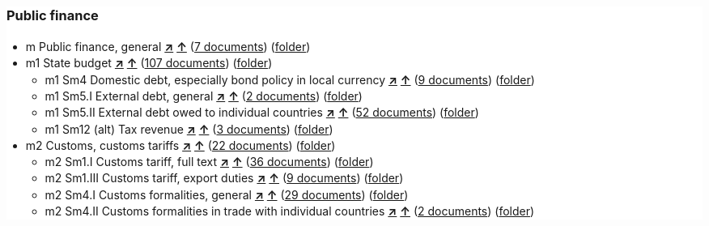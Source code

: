 ### Public finance

- m Public finance, general [**&nearr;**](../../../subject/i/144809/about.en.html "Public finance, general (all over the world)") [**&uarr;**](../../../subject/about.en.html#m "Subject category system") (<a href="https://pm20.zbw.eu/iiifview/folder/sh/141115,144809" title="about: Palestine : Public finance, general" target="_blank">7 documents</a>) ([folder](../../../../folder/sh/1411xx/141115/1448xx/144809/about.en.html))
- m1 State budget [**&nearr;**](../../../subject/i/144810/about.en.html "State budget (all over the world)") [**&uarr;**](../../../subject/about.en.html#m1 "Subject category system") (<a href="https://pm20.zbw.eu/iiifview/folder/sh/141115,144810" title="about: Palestine : State budget" target="_blank">107 documents</a>) ([folder](../../../../folder/sh/1411xx/141115/1448xx/144810/about.en.html))
  - m1 Sm4 Domestic debt, especially bond policy in local currency [**&nearr;**](../../../subject/i/163296/about.en.html "Domestic debt, especially bond policy in local currency (all over the world)") [**&uarr;**](../../../subject/about.en.html#m1_Sm4 "Subject category system") (<a href="https://pm20.zbw.eu/iiifview/folder/sh/141115,163296" title="about: Palestine : Domestic debt, especially bond policy in local currency" target="_blank">9 documents</a>) ([folder](../../../../folder/sh/1411xx/141115/1632xx/163296/about.en.html))
  - m1 Sm5.I External debt, general [**&nearr;**](../../../subject/i/144818/about.en.html "External debt, general (all over the world)") [**&uarr;**](../../../subject/about.en.html#m1_Sm5.I "Subject category system") (<a href="https://pm20.zbw.eu/iiifview/folder/sh/141115,144818" title="about: Palestine : External debt, general" target="_blank">2 documents</a>) ([folder](../../../../folder/sh/1411xx/141115/1448xx/144818/about.en.html))
  - m1 Sm5.II External debt owed to individual countries [**&nearr;**](../../../subject/i/144819/about.en.html "External debt owed to individual countries (all over the world)") [**&uarr;**](../../../subject/about.en.html#m1_Sm5.II "Subject category system") (<a href="https://pm20.zbw.eu/iiifview/folder/sh/141115,144819" title="about: Palestine : External debt owed to individual countries" target="_blank">52 documents</a>) ([folder](../../../../folder/sh/1411xx/141115/1448xx/144819/about.en.html))
  - m1 Sm12 (alt) Tax revenue [**&nearr;**](../../../subject/i/163284/about.en.html "Tax revenue (all over the world)") [**&uarr;**](../../../subject/about.en.html#m1_Sm12_(alt) "Subject category system") (<a href="https://pm20.zbw.eu/iiifview/folder/sh/141115,163284" title="about: Palestine : Tax revenue" target="_blank">3 documents</a>) ([folder](../../../../folder/sh/1411xx/141115/1632xx/163284/about.en.html))
- m2 Customs, customs tariffs [**&nearr;**](../../../subject/i/144850/about.en.html "Customs, customs tariffs (all over the world)") [**&uarr;**](../../../subject/about.en.html#m2 "Subject category system") (<a href="https://pm20.zbw.eu/iiifview/folder/sh/141115,144850" title="about: Palestine : Customs, customs tariffs" target="_blank">22 documents</a>) ([folder](../../../../folder/sh/1411xx/141115/1448xx/144850/about.en.html))
  - m2 Sm1.I Customs tariff, full text [**&nearr;**](../../../subject/i/144851/about.en.html "Customs tariff, full text (all over the world)") [**&uarr;**](../../../subject/about.en.html#m2_Sm1.I "Subject category system") (<a href="https://pm20.zbw.eu/iiifview/folder/sh/141115,144851" title="about: Palestine : Customs tariff, full text" target="_blank">36 documents</a>) ([folder](../../../../folder/sh/1411xx/141115/1448xx/144851/about.en.html))
  - m2 Sm1.III Customs tariff, export duties [**&nearr;**](../../../subject/i/144853/about.en.html "Customs tariff, export duties (all over the world)") [**&uarr;**](../../../subject/about.en.html#m2_Sm1.III "Subject category system") (<a href="https://pm20.zbw.eu/iiifview/folder/sh/141115,144853" title="about: Palestine : Customs tariff, export duties" target="_blank">9 documents</a>) ([folder](../../../../folder/sh/1411xx/141115/1448xx/144853/about.en.html))
  - m2 Sm4.I Customs formalities, general [**&nearr;**](../../../subject/i/144858/about.en.html "Customs formalities, general (all over the world)") [**&uarr;**](../../../subject/about.en.html#m2_Sm4.I "Subject category system") (<a href="https://pm20.zbw.eu/iiifview/folder/sh/141115,144858" title="about: Palestine : Customs formalities, general" target="_blank">29 documents</a>) ([folder](../../../../folder/sh/1411xx/141115/1448xx/144858/about.en.html))
  - m2 Sm4.II Customs formalities in trade with individual countries [**&nearr;**](../../../subject/i/144859/about.en.html "Customs formalities in trade with individual countries (all over the world)") [**&uarr;**](../../../subject/about.en.html#m2_Sm4.II "Subject category system") (<a href="https://pm20.zbw.eu/iiifview/folder/sh/141115,144859" title="about: Palestine : Customs formalities in trade with individual countries" target="_blank">2 documents</a>) ([folder](../../../../folder/sh/1411xx/141115/1448xx/144859/about.en.html))